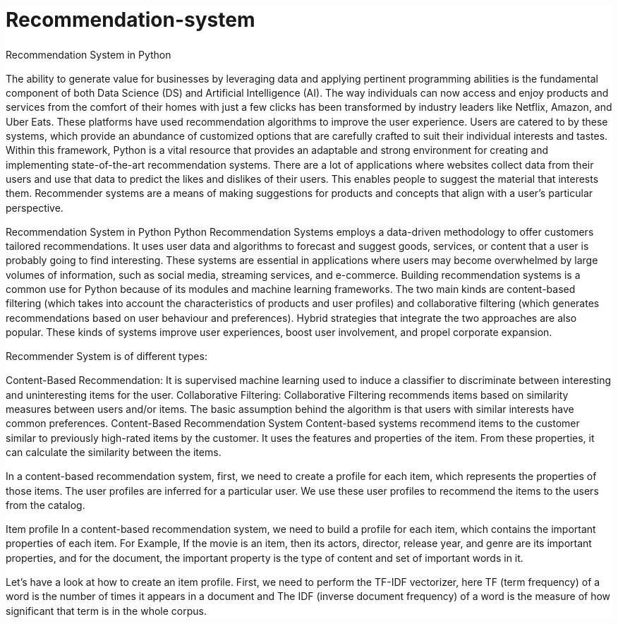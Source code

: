 # Recommendation-system


Recommendation System in Python
 
The ability to generate value for businesses by leveraging data and applying pertinent programming abilities is the fundamental component of both Data Science (DS) and Artificial Intelligence (AI). The way individuals can now access and enjoy products and services from the comfort of their homes with just a few clicks has been transformed by industry leaders like Netflix, Amazon, and Uber Eats. These platforms have used recommendation algorithms to improve the user experience. Users are catered to by these systems, which provide an abundance of customized options that are carefully crafted to suit their individual interests and tastes. Within this framework, Python is a vital resource that provides an adaptable and strong environment for creating and implementing state-of-the-art recommendation systems. There are a lot of applications where websites collect data from their users and use that data to predict the likes and dislikes of their users. This enables people to suggest the material that interests them. Recommender systems are a means of making suggestions for products and concepts that align with a user’s particular perspective.

Recommendation System in Python
Python Recommendation Systems employs a data-driven methodology to offer customers tailored recommendations. It uses user data and algorithms to forecast and suggest goods, services, or content that a user is probably going to find interesting. These systems are essential in applications where users may become overwhelmed by large volumes of information, such as social media, streaming services, and e-commerce. Building recommendation systems is a common use for Python because of its modules and machine learning frameworks. The two main kinds are content-based filtering (which takes into account the characteristics of products and user profiles) and collaborative filtering (which generates recommendations based on user behaviour and preferences). Hybrid strategies that integrate the two approaches are also popular. These kinds of systems improve user experiences, boost user involvement, and propel corporate expansion.

Recommender System is of different types:

Content-Based Recommendation: It is supervised machine learning used to induce a classifier to discriminate between interesting and uninteresting items for the user.
Collaborative Filtering: Collaborative Filtering recommends items based on similarity measures between users and/or items. The basic assumption behind the algorithm is that users with similar interests have common preferences.
Content-Based Recommendation System
Content-based systems recommend items to the customer similar to previously high-rated items by the customer. It uses the features and properties of the item. From these properties, it can calculate the similarity between the items.


In a content-based recommendation system, first, we need to create a profile for each item, which represents the properties of those items. The user profiles are inferred for a particular user. We use these user profiles to recommend the items to the users from the catalog.

Item profile
In a content-based recommendation system, we need to build a profile for each item, which contains the important properties of each item. For Example, If the movie is an item, then its actors, director, release year, and genre are its important properties, and for the document, the important property is the type of content and set of important words in it.

Let’s have a look at how to create an item profile. First, we need to perform the TF-IDF vectorizer, here TF (term frequency) of a word is the number of times it appears in a document and The IDF (inverse document frequency) of a word is the measure of how significant that term is in the whole corpus.
